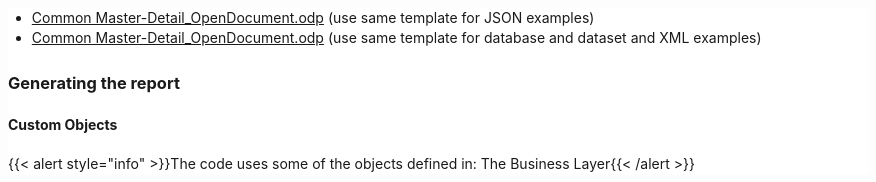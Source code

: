 *   [Common Master-Detail\_OpenDocument.odp](https://github.com/groupdocsassembly/GroupDocs_Assembly_NET/blob/master/Examples/Data/Source/Presentation%20Templates/Common%20Master-Detail_OpenDocument.odp?raw=true) (use same template for JSON examples)
*   [Common Master-Detail\_OpenDocument.odp](https://github.com/groupdocsassembly/GroupDocs_Assembly_NET/blob/master/Examples/Data/Source/Presentation%20Templates/Common%20Master-Detail_DB_OpenDocument.odp?raw=true) (use same template for database and dataset and XML examples)

### Generating the report

#### Custom Objects

{{< alert style="info" >}}The code uses some of the objects defined in: The Business Layer{{< /alert >}}
